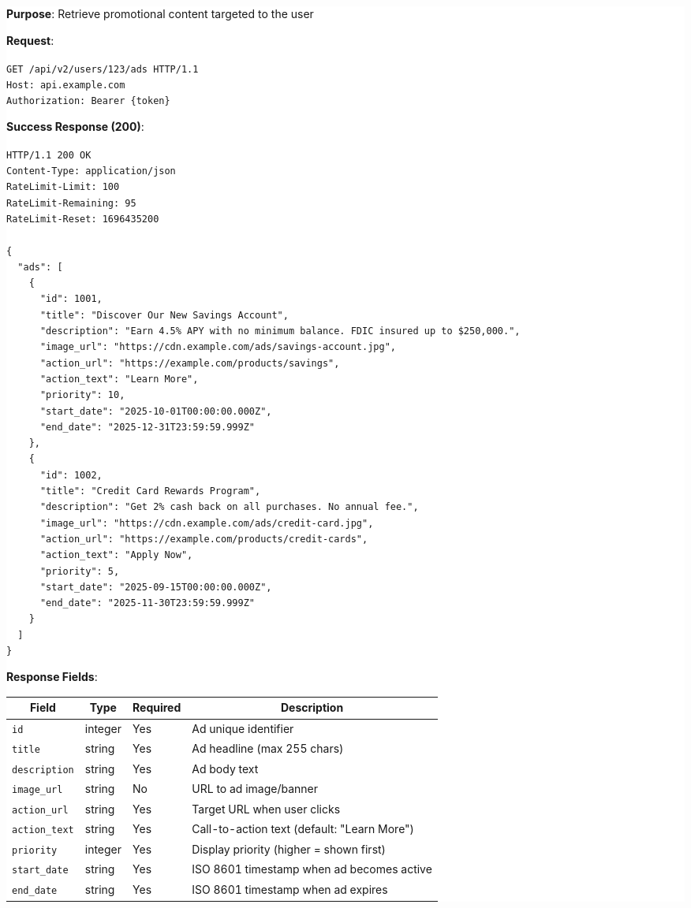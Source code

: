 **Purpose**: Retrieve promotional content targeted to the user

**Request**:
```http
GET /api/v2/users/123/ads HTTP/1.1
Host: api.example.com
Authorization: Bearer {token}
```

**Success Response (200)**:
```http
HTTP/1.1 200 OK
Content-Type: application/json
RateLimit-Limit: 100
RateLimit-Remaining: 95
RateLimit-Reset: 1696435200

{
  "ads": [
    {
      "id": 1001,
      "title": "Discover Our New Savings Account",
      "description": "Earn 4.5% APY with no minimum balance. FDIC insured up to $250,000.",
      "image_url": "https://cdn.example.com/ads/savings-account.jpg",
      "action_url": "https://example.com/products/savings",
      "action_text": "Learn More",
      "priority": 10,
      "start_date": "2025-10-01T00:00:00.000Z",
      "end_date": "2025-12-31T23:59:59.999Z"
    },
    {
      "id": 1002,
      "title": "Credit Card Rewards Program",
      "description": "Get 2% cash back on all purchases. No annual fee.",
      "image_url": "https://cdn.example.com/ads/credit-card.jpg",
      "action_url": "https://example.com/products/credit-cards",
      "action_text": "Apply Now",
      "priority": 5,
      "start_date": "2025-09-15T00:00:00.000Z",
      "end_date": "2025-11-30T23:59:59.999Z"
    }
  ]
}
```

**Response Fields**:

| Field | Type | Required | Description |
|-------|------|----------|-------------|
| `id` | integer | Yes | Ad unique identifier |
| `title` | string | Yes | Ad headline (max 255 chars) |
| `description` | string | Yes | Ad body text |
| `image_url` | string | No | URL to ad image/banner |
| `action_url` | string | Yes | Target URL when user clicks |
| `action_text` | string | Yes | Call-to-action text (default: "Learn More") |
| `priority` | integer | Yes | Display priority (higher = shown first) |
| `start_date` | string | Yes | ISO 8601 timestamp when ad becomes active |
| `end_date` | string | Yes | ISO 8601 timestamp when ad expires |
